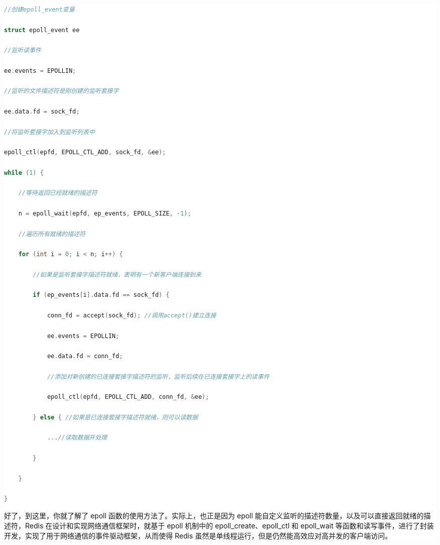 ```c
//创建epoll_event变量

struct epoll_event ee

//监听读事件

ee.events = EPOLLIN;

//监听的文件描述符是刚创建的监听套接字

ee.data.fd = sock_fd;

//将监听套接字加入到监听列表中

epoll_ctl(epfd, EPOLL_CTL_ADD, sock_fd, &ee);

while (1) {

	//等待返回已经就绪的描述符
	
	n = epoll_wait(epfd, ep_events, EPOLL_SIZE, -1);
	
	//遍历所有就绪的描述符
	
	for (int i = 0; i < n; i++) {
	
		//如果是监听套接字描述符就绪，表明有一个新客户端连接到来
		
		if (ep_events[i].data.fd == sock_fd) {
		
			conn_fd = accept(sock_fd); //调用accept()建立连接
			
			ee.events = EPOLLIN;
			
			ee.data.fd = conn_fd;
			
			//添加对新创建的已连接套接字描述符的监听，监听后续在已连接套接字上的读事件
			
			epoll_ctl(epfd, EPOLL_CTL_ADD, conn_fd, &ee);
		
		} else { //如果是已连接套接字描述符就绪，则可以读数据
		
			...//读取数据并处理
		
		}
	
	}

}
```
好了，到这里，你就了解了 epoll 函数的使用方法了。实际上，也正是因为 epoll 能自定义监听的描述符数量，以及可以直接返回就绪的描述符，Redis 在设计和实现网络通信框架时，就基于 epoll 机制中的 epoll_create、epoll_ctl 和 epoll_wait 等函数和读写事件，进行了封装开发，实现了用于网络通信的事件驱动框架，从而使得 Redis 虽然是单线程运行，但是仍然能高效应对高并发的客户端访问。
